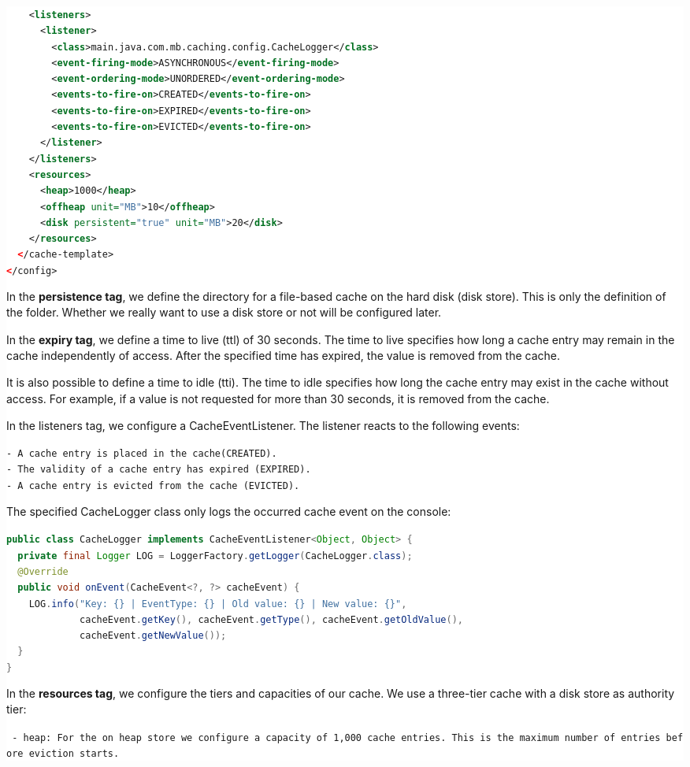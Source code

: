```xml
    <listeners>
      <listener>
        <class>main.java.com.mb.caching.config.CacheLogger</class>
        <event-firing-mode>ASYNCHRONOUS</event-firing-mode>
        <event-ordering-mode>UNORDERED</event-ordering-mode>
        <events-to-fire-on>CREATED</events-to-fire-on>
        <events-to-fire-on>EXPIRED</events-to-fire-on>
        <events-to-fire-on>EVICTED</events-to-fire-on>
      </listener>
    </listeners>
    <resources>
      <heap>1000</heap>
      <offheap unit="MB">10</offheap>
      <disk persistent="true" unit="MB">20</disk>
    </resources>
  </cache-template>
</config>
```

  In the **persistence tag**, we define the directory for a file-based cache on the hard disk (disk store). This is only the definition of the folder. Whether we really want to use a disk store or not will be configured later.

  In the **expiry tag**, we define a time to live (ttl) of 30 seconds. The time to live specifies how long a cache entry may remain in the cache independently of access. After the specified time has expired, the value is removed from the cache.

  It is also possible to define a time to idle (tti). The time to idle specifies how long the cache entry may exist in the cache without access. For example, if a value is not requested for more than 30 seconds, it is removed from the cache.

  In the listeners tag, we configure a CacheEventListener. The listener reacts to the following events:
       
    - A cache entry is placed in the cache(CREATED).
    - The validity of a cache entry has expired (EXPIRED).
    - A cache entry is evicted from the cache (EVICTED).
  The specified CacheLogger class only logs the occurred cache event on the console:
```java
public class CacheLogger implements CacheEventListener<Object, Object> {
  private final Logger LOG = LoggerFactory.getLogger(CacheLogger.class);
  @Override
  public void onEvent(CacheEvent<?, ?> cacheEvent) {
    LOG.info("Key: {} | EventType: {} | Old value: {} | New value: {}",
             cacheEvent.getKey(), cacheEvent.getType(), cacheEvent.getOldValue(), 
             cacheEvent.getNewValue());
  }
}
```
In the **resources tag**, we configure the tiers and capacities of our cache. We use a three-tier cache with a disk store as authority tier:
      
     - heap: For the on heap store we configure a capacity of 1,000 cache entries. This is the maximum number of entries before eviction starts.
